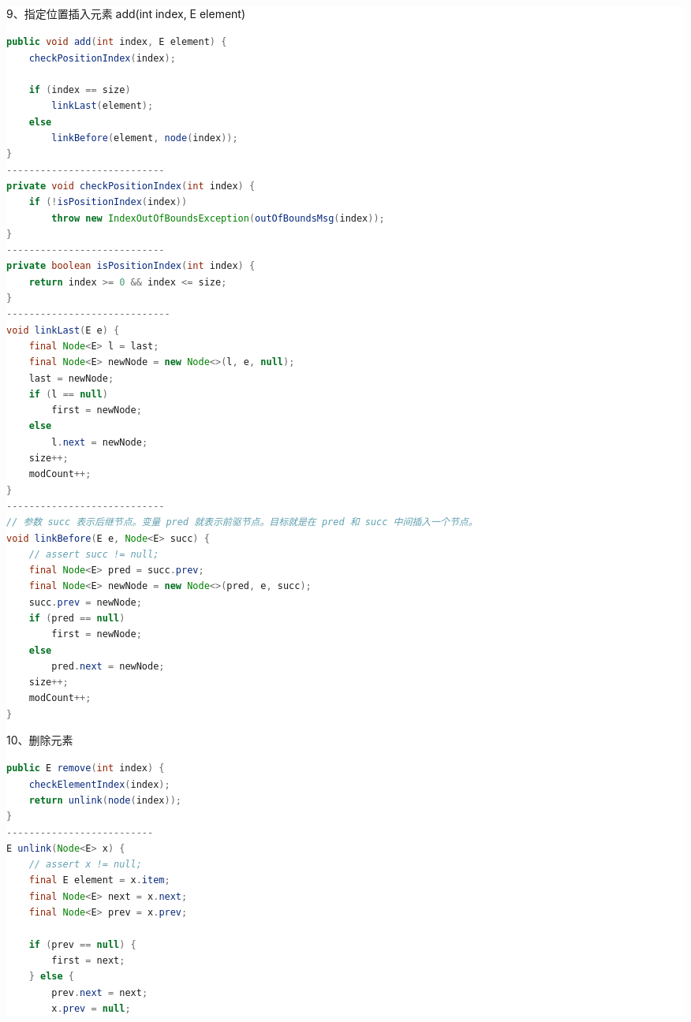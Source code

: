 9、指定位置插入元素 add(int index, E element)   
```Java
public void add(int index, E element) {
    checkPositionIndex(index);

    if (index == size)
        linkLast(element);
    else
        linkBefore(element, node(index));
}
----------------------------
private void checkPositionIndex(int index) {
    if (!isPositionIndex(index))
        throw new IndexOutOfBoundsException(outOfBoundsMsg(index));
}
----------------------------
private boolean isPositionIndex(int index) {
    return index >= 0 && index <= size;
}
-----------------------------
void linkLast(E e) {
    final Node<E> l = last;
    final Node<E> newNode = new Node<>(l, e, null);
    last = newNode;
    if (l == null)
        first = newNode;
    else
        l.next = newNode;
    size++;
    modCount++;
}
----------------------------
// 参数 succ 表示后继节点。变量 pred 就表示前驱节点。目标就是在 pred 和 succ 中间插入一个节点。
void linkBefore(E e, Node<E> succ) {
    // assert succ != null;
    final Node<E> pred = succ.prev;
    final Node<E> newNode = new Node<>(pred, e, succ);
    succ.prev = newNode;
    if (pred == null)
        first = newNode;
    else
        pred.next = newNode;
    size++;
    modCount++;
}
```

10、删除元素  
```Java
public E remove(int index) {
    checkElementIndex(index);
    return unlink(node(index));
}
--------------------------
E unlink(Node<E> x) {
    // assert x != null;
    final E element = x.item;
    final Node<E> next = x.next;
    final Node<E> prev = x.prev;

    if (prev == null) {
        first = next;
    } else {
        prev.next = next;
        x.prev = null;
```